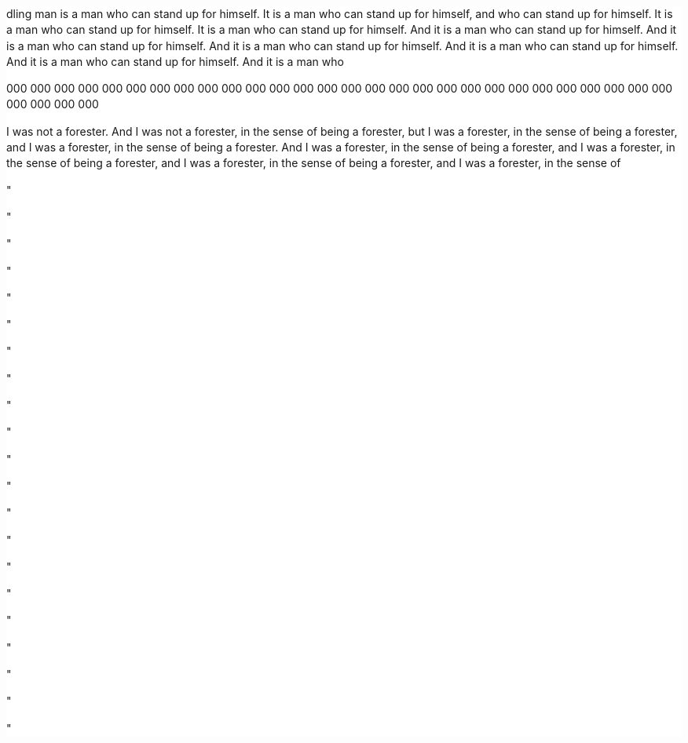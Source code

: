 
dling man is a man who can stand up for himself. It is a man who 
can stand up for himself, and who can stand up for himself. It is a man 
who can stand up for himself. It is a man who can stand up for himself.
And it is a man who can stand up for himself. And it is a man who can 
stand up for himself. And it is a man who can stand up for himself. And it is a man who can stand up for himself. And it is a man who can stand up for himself. And it is a man who

000 000 000 000 000 000 000 000 000 000 000 000 000 000 000 000 000 000 000 000 000 000 000 000 000 000 000 000 000 000 000 000 


I was not a forester. And I was not a forester, in the sense 
of being a forester, but I was a forester, in the sense of being 
a forester, and I was a forester, in the sense of being a forester. 
And I was a forester, in the sense of being a forester, and I 
was a forester, in the sense of being a forester, and I was a 
forester, in the sense of being a forester, and I was a forester, 
in the sense of


"

"

"

"

"

"

"

"

"

"

"

"

"

"

"

"

"

"

"

"

"
